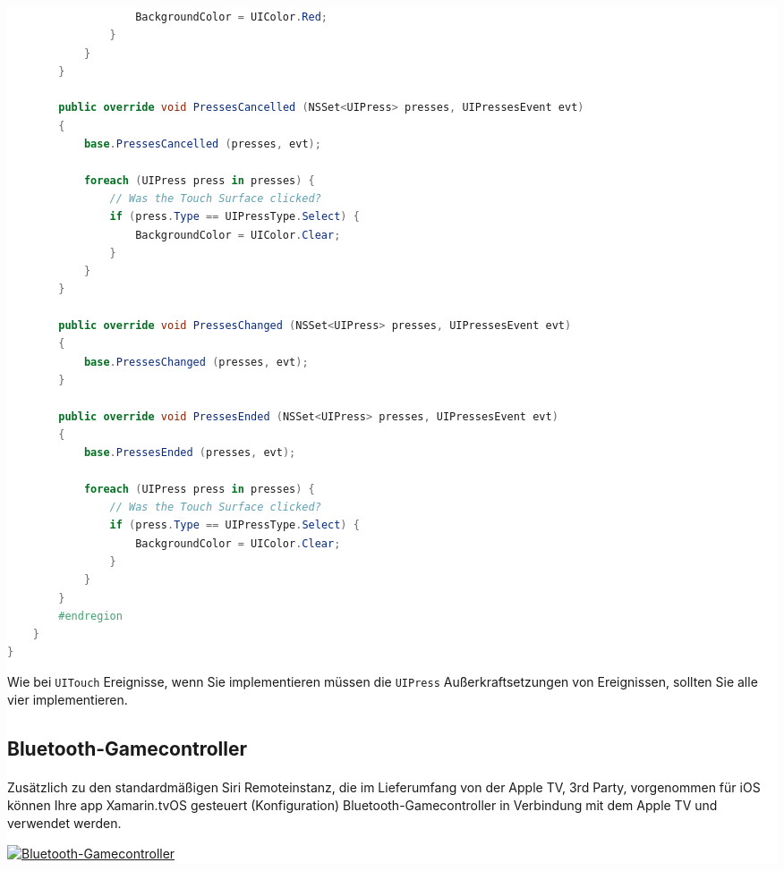 ```csharp
                    BackgroundColor = UIColor.Red;
                }
            }
        }

        public override void PressesCancelled (NSSet<UIPress> presses, UIPressesEvent evt)
        {
            base.PressesCancelled (presses, evt);

            foreach (UIPress press in presses) {
                // Was the Touch Surface clicked?
                if (press.Type == UIPressType.Select) {
                    BackgroundColor = UIColor.Clear;
                }
            }
        }

        public override void PressesChanged (NSSet<UIPress> presses, UIPressesEvent evt)
        {
            base.PressesChanged (presses, evt);
        }

        public override void PressesEnded (NSSet<UIPress> presses, UIPressesEvent evt)
        {
            base.PressesEnded (presses, evt);

            foreach (UIPress press in presses) {
                // Was the Touch Surface clicked?
                if (press.Type == UIPressType.Select) {
                    BackgroundColor = UIColor.Clear;
                }
            }
        }
        #endregion
    }
}
```

Wie bei `UITouch` Ereignisse, wenn Sie implementieren müssen die `UIPress` Außerkraftsetzungen von Ereignissen, sollten Sie alle vier implementieren.

<a name="Bluetooth-Game-Controllers" />

## <a name="bluetooth-game-controllers"></a>Bluetooth-Gamecontroller

Zusätzlich zu den standardmäßigen Siri Remoteinstanz, die im Lieferumfang von der Apple TV, 3rd Party, vorgenommen für iOS können Ihre app Xamarin.tvOS gesteuert (Konfiguration) Bluetooth-Gamecontroller in Verbindung mit dem Apple TV und verwendet werden.

[![](remote-bluetooth-images/game01.png "Bluetooth-Gamecontroller")](remote-bluetooth-images/game01.png#lightbox)
